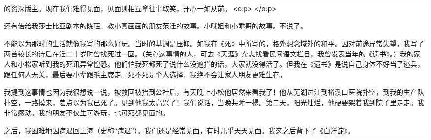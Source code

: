   <span lang="ZH-CN" style="font-family:宋体;mso-ascii-font-family:Calibri;mso-ascii-theme-font:
minor-latin;mso-fareast-font-family:宋体;mso-fareast-theme-font:minor-fareast">
   的资深版主。现在我们难得见面，见面则相互拿往事取笑，开心一如从前。
  </span>
  <o:p>
  </o:p>
 </p>
 <p class="MsoNormal">
  <span lang="ZH-CN" style="font-family:宋体;mso-ascii-font-family:
Calibri;mso-ascii-theme-font:minor-latin;mso-fareast-font-family:宋体;mso-fareast-theme-font:
minor-fareast">
   还有借给我莎士比亚剧本的陈珏、教小真画画的朋友范迁的故事。小咪姐和小乖哥的故事。不说了。
  </span>
  <o:p>
  </o:p>
 </p>
 <p class="MsoNormal">
  <span lang="ZH-CN" style="font-family:宋体;mso-ascii-font-family:
Calibri;mso-ascii-theme-font:minor-latin;mso-fareast-font-family:宋体;mso-fareast-theme-font:
minor-fareast">
   不能以为那时的生活就像我写的那么好玩。当时的基调是压抑。如我在《死》中所写的，格外想念域外的和平。因对前途异常失望，我写了两首较长的诗后在近二十岁时曾找死过一回。（关心这事情的人，可去《天涯》杂志找看民间语文栏目，我曾发表当年的《遗书》。）我的家人和小松家听到我的死讯异常惶恐。他们怕我死都死了说什么没遮拦的话，大家就没得活了。但我在《遗书》是说自己身体不好当了逃兵，跟任何人无关，最后要小辈跟毛主席走。死不死是个人选择，我绝不会让家人朋友更难生存。
  </span>
  <o:p>
  </o:p>
 </p>
 <p class="MsoNormal">
  <span lang="ZH-CN" style="font-family:宋体;mso-ascii-font-family:
Calibri;mso-ascii-theme-font:minor-latin;mso-fareast-font-family:宋体;mso-fareast-theme-font:
minor-fareast">
   我提到这事情也因为我很想说一说，被救回被抬到公社后，有天晚上小松他居然来看我了！他从芜湖过江到裕溪口医院扑空，到我的生产队扑空，一路摸来，差点以为我已死了。见到他我太高兴了！我们说话，当晚共睡一榻。第二天，阳光灿烂，他硬要架着我到院子里走走。我非常感动。我的朋友不仅生可游玩，也可死都见面的。
  </span>
  <o:p>
  </o:p>
 </p>
 <p class="MsoNormal">
  <span lang="ZH-CN" style="font-family:宋体;mso-ascii-font-family:
Calibri;mso-ascii-theme-font:minor-latin;mso-fareast-font-family:宋体;mso-fareast-theme-font:
minor-fareast">
   之后，我困难地因病退回上海（史称“病退”）。我们还是经常见面，有时几乎天天见面。我这之后背下了《白洋淀》。
  </span>
  <o:p>
  </o:p>
 </p>
 <p class="MsoNormal">
  <span lang="ZH-CN" style="font-family:宋体;mso-ascii-font-family:
Calibri;mso-ascii-theme-font:minor-latin;mso-fareast-font-family:宋体;mso-fareast-theme-font:
minor-fareast">
